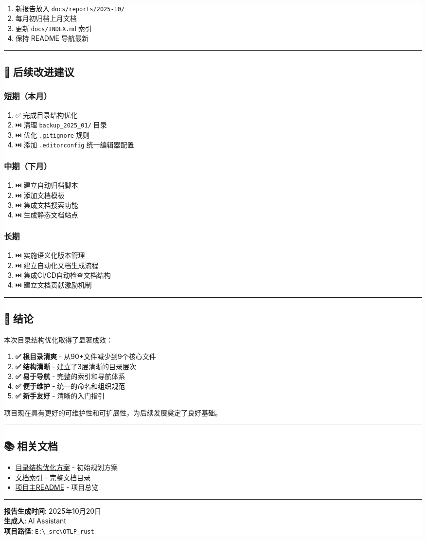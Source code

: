 1. 新报告放入 `docs/reports/2025-10/`
2. 每月初归档上月文档
3. 更新 `docs/INDEX.md` 索引
4. 保持 README 导航最新

---

## 🔮 后续改进建议

### 短期（本月）

1. ✅ 完成目录结构优化
2. ⏭️ 清理 `backup_2025_01/` 目录
3. ⏭️ 优化 `.gitignore` 规则
4. ⏭️ 添加 `.editorconfig` 统一编辑器配置

### 中期（下月）

1. ⏭️ 建立自动归档脚本
2. ⏭️ 添加文档模板
3. ⏭️ 集成文档搜索功能
4. ⏭️ 生成静态文档站点

### 长期

1. ⏭️ 实施语义化版本管理
2. ⏭️ 建立自动化文档生成流程
3. ⏭️ 集成CI/CD自动检查文档结构
4. ⏭️ 建立文档贡献激励机制

---

## 🎉 结论

本次目录结构优化取得了显著成效：

1. **✅ 根目录清爽** - 从90+文件减少到9个核心文件
2. **✅ 结构清晰** - 建立了3层清晰的目录层次
3. **✅ 易于导航** - 完整的索引和导航体系
4. **✅ 便于维护** - 统一的命名和组织规范
5. **✅ 新手友好** - 清晰的入门指引

项目现在具有更好的可维护性和可扩展性，为后续发展奠定了良好基础。

---

## 📚 相关文档

- [目录结构优化方案](目录结构优化方案_2025_10_20.md) - 初始规划方案
- [文档索引](../../INDEX.md) - 完整文档目录
- [项目主README](../../../README.md) - 项目总览

---

**报告生成时间**: 2025年10月20日  
**生成人**: AI Assistant  
**项目路径**: `E:\_src\OTLP_rust`
